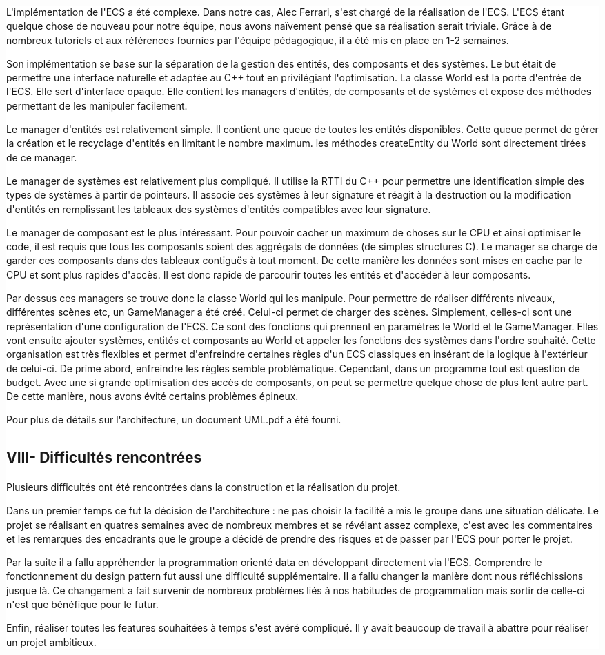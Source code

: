 L'implémentation de l'ECS a été complexe. Dans notre cas, Alec Ferrari, s'est chargé de la réalisation de l'ECS. L'ECS étant quelque chose de nouveau pour notre équipe, nous avons naïvement pensé que sa réalisation serait triviale. Grâce à de nombreux tutoriels et aux références fournies par l'équipe pédagogique, il a été mis en place en 1-2 semaines.

Son implémentation se base sur la séparation de la gestion des entités, des composants et des systèmes. Le but était de permettre une interface naturelle et adaptée au C++ tout en privilégiant l'optimisation. La classe World est la porte d'entrée de l'ECS. Elle sert d'interface opaque. Elle contient les managers d'entités, de composants et de systèmes et expose des méthodes permettant de les manipuler facilement.

Le manager d'entités est relativement simple. Il contient une queue de toutes les entités disponibles. Cette queue permet de gérer la création et le recyclage d'entités en limitant le nombre maximum. les méthodes createEntity du World sont directement tirées de ce manager.

Le manager de systèmes est relativement plus compliqué. Il utilise la RTTI du C++ pour permettre une identification simple des types de systèmes à partir de pointeurs. Il associe ces systèmes à leur signature et réagit à la destruction ou la modification d'entités en remplissant les tableaux des systèmes d'entités compatibles avec leur signature.

Le manager de composant est le plus intéressant. Pour pouvoir cacher un maximum de choses sur le CPU et ainsi optimiser le code, il est requis que tous les composants soient des aggrégats de données (de simples structures C). Le manager se charge de garder ces composants dans des tableaux contiguës à tout moment. De cette manière les données sont mises en cache par le CPU et sont plus rapides d'accès. Il est donc rapide de parcourir toutes les entités et d'accéder à leur composants.

Par dessus ces managers se trouve donc la classe World qui les manipule. Pour permettre de réaliser différents niveaux, différentes scènes etc, un GameManager a été créé. Celui-ci permet de charger des scènes. Simplement, celles-ci sont une représentation d'une configuration de l'ECS. Ce sont des fonctions qui prennent en paramètres le World et le GameManager. Elles vont ensuite ajouter systèmes, entités et composants au World et appeler les fonctions des systèmes dans l'ordre souhaité. Cette organisation est très flexibles et permet d'enfreindre certaines règles d'un ECS classiques en insérant de la logique à l'extérieur de celui-ci. De prime abord, enfreindre les règles semble problématique. Cependant, dans un programme tout est question de budget. Avec une si grande optimisation des accès de composants, on peut se permettre quelque chose de plus lent autre part. De cette manière, nous avons évité certains problèmes épineux.

Pour plus de détails sur l'architecture, un document UML.pdf a été fourni.

## VIII- Difficultés rencontrées

Plusieurs difficultés ont été rencontrées dans la construction et la réalisation du projet.

Dans un premier temps ce fut la décision de l'architecture : ne pas choisir la facilité a mis le groupe dans une situation délicate. Le projet se réalisant en quatres semaines avec de nombreux membres et se révélant assez complexe, c'est avec les commentaires et les remarques des encadrants que le groupe a décidé de prendre des risques et de passer par l'ECS pour porter le projet.

Par la suite il a fallu appréhender la programmation orienté data en développant directement via l'ECS. Comprendre le fonctionnement du design pattern fut aussi une difficulté supplémentaire. Il a fallu changer la manière dont nous réfléchissions jusque là. Ce changement a fait survenir de nombreux problèmes liés à nos habitudes de programmation mais sortir de celle-ci n'est que bénéfique pour le futur.

Enfin, réaliser toutes les features souhaitées à temps s'est avéré compliqué. Il y avait beaucoup de travail à abattre pour réaliser un projet ambitieux.
